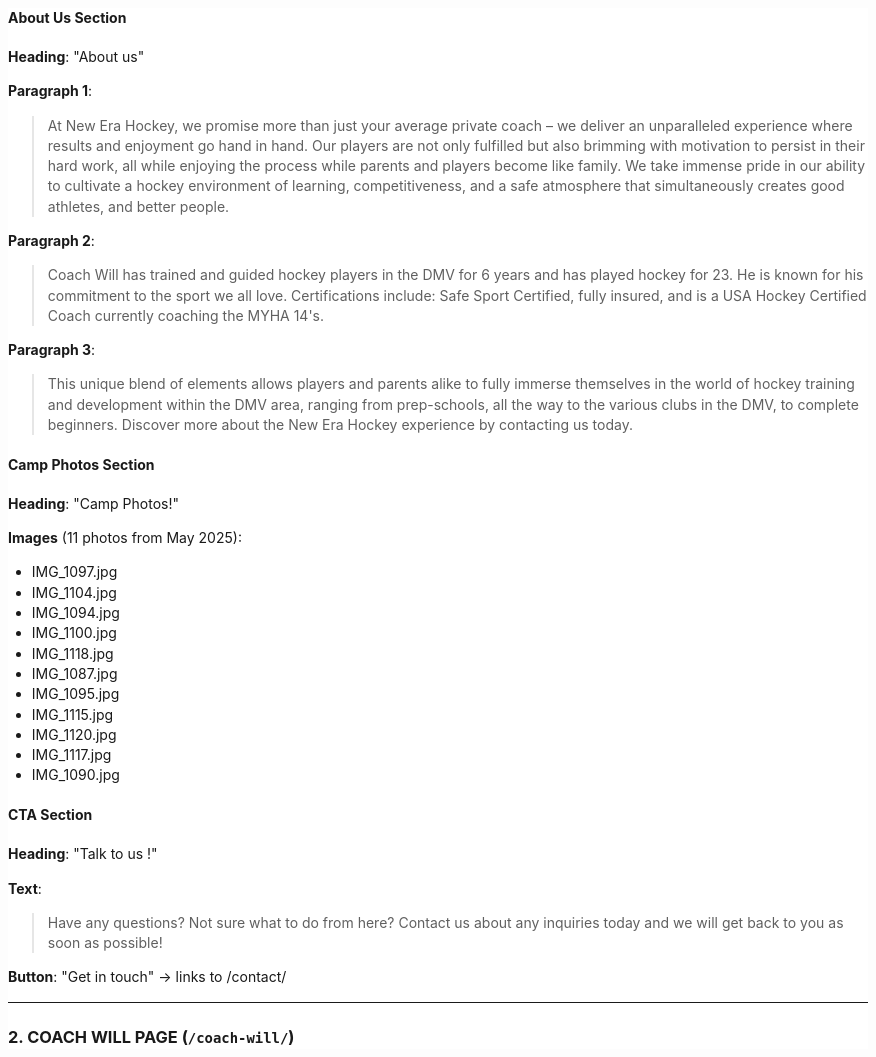 #### About Us Section

**Heading**: "About us"

**Paragraph 1**:

> At New Era Hockey, we promise more than just your average private coach – we deliver an unparalleled experience where results and enjoyment go hand in hand. Our players are not only fulfilled but also brimming with motivation to persist in their hard work, all while enjoying the process while parents and players become like family. We take immense pride in our ability to cultivate a hockey environment of learning, competitiveness, and a safe atmosphere that simultaneously creates good athletes, and better people.

**Paragraph 2**:

> Coach Will has trained and guided hockey players in the DMV for 6 years and has played hockey for 23. He is known for his commitment to the sport we all love. Certifications include: Safe Sport Certified, fully insured, and is a USA Hockey Certified Coach currently coaching the MYHA 14's.

**Paragraph 3**:

> This unique blend of elements allows players and parents alike to fully immerse themselves in the world of hockey training and development within the DMV area, ranging from prep-schools, all the way to the various clubs in the DMV, to complete beginners. Discover more about the New Era Hockey experience by contacting us today.

#### Camp Photos Section

**Heading**: "Camp Photos!"

**Images** (11 photos from May 2025):

- IMG_1097.jpg
- IMG_1104.jpg
- IMG_1094.jpg
- IMG_1100.jpg
- IMG_1118.jpg
- IMG_1087.jpg
- IMG_1095.jpg
- IMG_1115.jpg
- IMG_1120.jpg
- IMG_1117.jpg
- IMG_1090.jpg

#### CTA Section

**Heading**: "Talk to us !"

**Text**:

> Have any questions? Not sure what to do from here? Contact us about any inquiries today and we will get back to you as soon as possible!

**Button**: "Get in touch" → links to /contact/

---

### 2. COACH WILL PAGE (`/coach-will/`)
